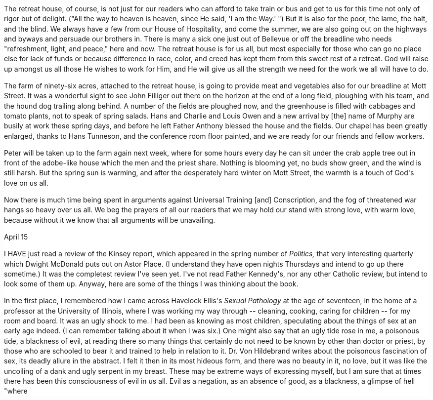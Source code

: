 The retreat house, of course, is not just for our readers who can afford
to take train or bus and get to us for this time not only of rigor but
of delight. ("All the way to heaven is heaven, since He said, 'I am the
Way.' ") But it is also for the poor, the lame, the halt, and the blind.
We always have a few from our House of Hospitality, and come the summer,
we are also going out on the highways and byways and persuade our
brothers in. There is many a sick one just out of Bellevue or off the
breadline who needs "refreshment, light, and peace," here and now. The
retreat house is for us all, but most especially for those who can go no
place else for lack of funds or because difference in race, color, and
creed has kept them from this sweet rest of a retreat. God will raise up
amongst us all those He wishes to work for Him, and He will give us all
the strength we need for the work we all will have to do.

The farm of ninety-six acres, attached to the retreat house, is going to
provide meat and vegetables also for our breadline at Mott Street. It
was a wonderful sight to see John Filliger out there on the horizon at
the end of a long field, ploughing with his team, and the hound dog
trailing along behind. A number of the fields are ploughed now, and the
greenhouse is filled with cabbages and tomato plants, not to speak of
spring salads. Hans and Charlie and Louis Owen and a new arrival by
[the] name of Murphy are busily at work these spring days, and before he
left Father Anthony blessed the house and the fields. Our chapel has
been greatly enlarged, thanks to Hans Tunneson, and the conference room
floor painted, and we are ready for our friends and fellow workers.

Peter will be taken up to the farm again next week, where for some hours
every day he can sit under the crab apple tree out in front of the
adobe-like house which the men and the priest share. Nothing is blooming
yet, no buds show green, and the wind is still harsh. But the spring sun
is warming, and after the desperately hard winter on Mott Street, the
warmth is a touch of God's love on us all.

Now there is much time being spent in arguments against Universal
Training [and] Conscription, and the fog of threatened war hangs so
heavy over us all. We beg the prayers of all our readers that we may
hold our stand with strong love, with warm love, because without it we
know that all arguments will be unavailing.

April 15

I HAVE just read a review of the Kinsey report, which appeared in the
spring number of *Politics,* that very interesting quarterly which Dwight
McDonald puts out on Astor Place. (I understand they have open nights
Thursdays and intend to go up there sometime.) It was the completest
review I've seen yet. I've not read Father Kennedy's, nor any other
Catholic review, but intend to look some of them up. Anyway, here are
some of the things I was thinking about the book.

In the first place, I remembered how I came across Havelock Ellis's
*Sexual Pathology* at the age of seventeen, in the home of a professor at
the University of Illinois, where I was working my way through --
cleaning, cooking, caring for children -- for my room and board. It was
an ugly shock to me. I had been as knowing as most children, speculating
about the things of sex at an early age indeed. (I can remember talking
about it when I was six.) One might also say that an ugly tide rose in
me, a poisonous tide, a blackness of evil, at reading there so many
things that certainly do not need to be known by other than doctor or
priest, by those who are schooled to bear it and trained to help in
relation to it. Dr. Von Hildebrand writes about the poisonous
fascination of sex, its deadly allure in the abstract. I felt it then in
its most hideous form, and there was no beauty in it, no love, but it
was like the uncoiling of a dank and ugly serpent in my breast. These
may be extreme ways of expressing myself, but I am sure that at times
there has been this consciousness of evil in us all. Evil as a negation,
as an absence of good, as a blackness, a glimpse of hell "where